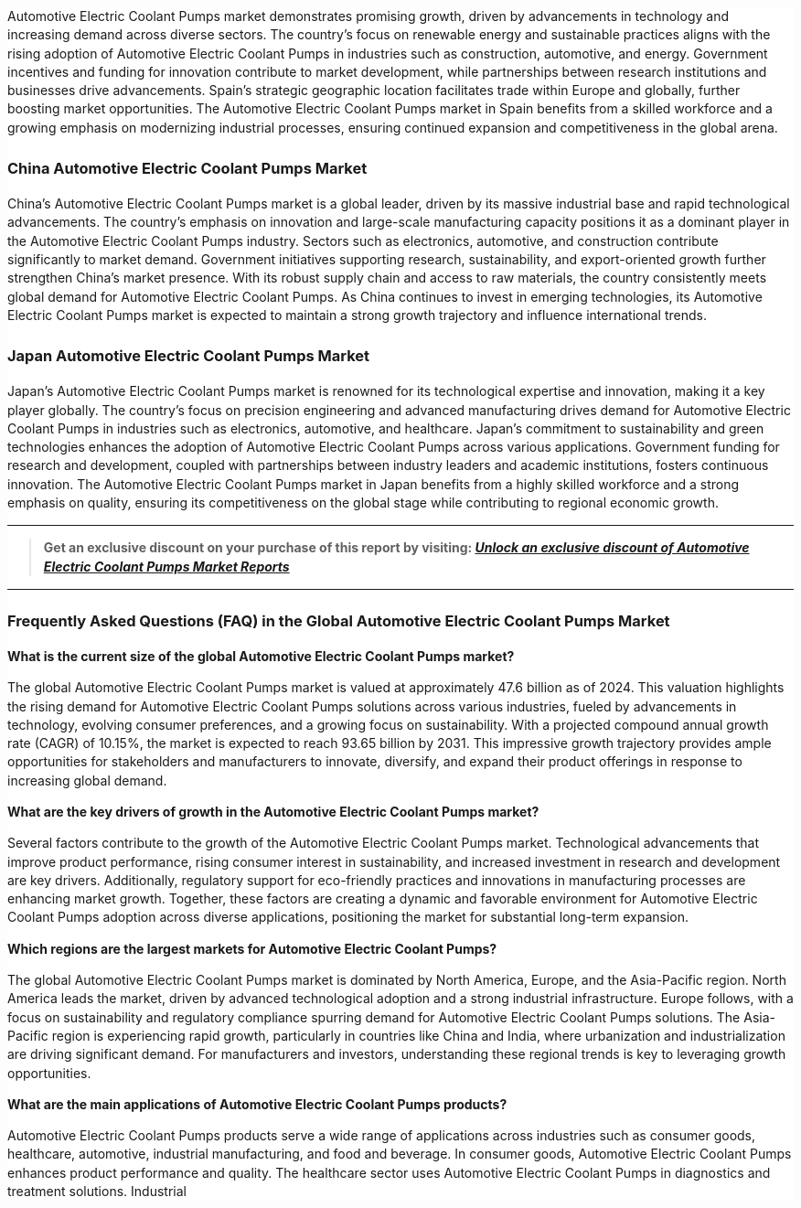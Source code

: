 Automotive Electric Coolant Pumps market demonstrates promising growth, driven by advancements in technology and increasing demand across diverse sectors. The country&rsquo;s focus on renewable energy and sustainable practices aligns with the rising adoption of Automotive Electric Coolant Pumps in industries such as construction, automotive, and energy. Government incentives and funding for innovation contribute to market development, while partnerships between research institutions and businesses drive advancements. Spain&rsquo;s strategic geographic location facilitates trade within Europe and globally, further boosting market opportunities. The Automotive Electric Coolant Pumps market in Spain benefits from a skilled workforce and a growing emphasis on modernizing industrial processes, ensuring continued expansion and competitiveness in the global arena.</p><h3>China Automotive Electric Coolant Pumps Market</h3><p>China&rsquo;s Automotive Electric Coolant Pumps market is a global leader, driven by its massive industrial base and rapid technological advancements. The country&rsquo;s emphasis on innovation and large-scale manufacturing capacity positions it as a dominant player in the Automotive Electric Coolant Pumps industry. Sectors such as electronics, automotive, and construction contribute significantly to market demand. Government initiatives supporting research, sustainability, and export-oriented growth further strengthen China&rsquo;s market presence. With its robust supply chain and access to raw materials, the country consistently meets global demand for Automotive Electric Coolant Pumps. As China continues to invest in emerging technologies, its Automotive Electric Coolant Pumps market is expected to maintain a strong growth trajectory and influence international trends.</p><h3>Japan Automotive Electric Coolant Pumps Market</h3><p>Japan&rsquo;s Automotive Electric Coolant Pumps market is renowned for its technological expertise and innovation, making it a key player globally. The country&rsquo;s focus on precision engineering and advanced manufacturing drives demand for Automotive Electric Coolant Pumps in industries such as electronics, automotive, and healthcare. Japan&rsquo;s commitment to sustainability and green technologies enhances the adoption of Automotive Electric Coolant Pumps across various applications. Government funding for research and development, coupled with partnerships between industry leaders and academic institutions, fosters continuous innovation. The Automotive Electric Coolant Pumps market in Japan benefits from a highly skilled workforce and a strong emphasis on quality, ensuring its competitiveness on the global stage while contributing to regional economic growth.</p><hr /><blockquote><p><strong>Get an exclusive discount on your purchase of this report by visiting: <em><a href="://marketresearchpulse.com/ask-for-discount/108546?utm_source=Github&amp;utm_medium=052">Unlock an exclusive discount of Automotive Electric Coolant Pumps Market Reports</a></em>&nbsp;</strong></p></blockquote><hr /><h3>Frequently Asked Questions (FAQ) in the Global Automotive Electric Coolant Pumps Market</h3><p><strong>What is the current size of the global Automotive Electric Coolant Pumps market?</strong></p><p>The global Automotive Electric Coolant Pumps market is valued at approximately 47.6 billion as of 2024. This valuation highlights the rising demand for Automotive Electric Coolant Pumps solutions across various industries, fueled by advancements in technology, evolving consumer preferences, and a growing focus on sustainability. With a projected compound annual growth rate (CAGR) of 10.15%, the market is expected to reach 93.65 billion by 2031. This impressive growth trajectory provides ample opportunities for stakeholders and manufacturers to innovate, diversify, and expand their product offerings in response to increasing global demand.</p><p><strong>What are the key drivers of growth in the Automotive Electric Coolant Pumps market?</strong></p><p>Several factors contribute to the growth of the Automotive Electric Coolant Pumps market. Technological advancements that improve product performance, rising consumer interest in sustainability, and increased investment in research and development are key drivers. Additionally, regulatory support for eco-friendly practices and innovations in manufacturing processes are enhancing market growth. Together, these factors are creating a dynamic and favorable environment for Automotive Electric Coolant Pumps adoption across diverse applications, positioning the market for substantial long-term expansion.</p><p><strong>Which regions are the largest markets for Automotive Electric Coolant Pumps?</strong></p><p>The global Automotive Electric Coolant Pumps market is dominated by North America, Europe, and the Asia-Pacific region. North America leads the market, driven by advanced technological adoption and a strong industrial infrastructure. Europe follows, with a focus on sustainability and regulatory compliance spurring demand for Automotive Electric Coolant Pumps solutions. The Asia-Pacific region is experiencing rapid growth, particularly in countries like China and India, where urbanization and industrialization are driving significant demand. For manufacturers and investors, understanding these regional trends is key to leveraging growth opportunities.</p><p><strong>What are the main applications of Automotive Electric Coolant Pumps products?</strong></p><p>Automotive Electric Coolant Pumps products serve a wide range of applications across industries such as consumer goods, healthcare, automotive, industrial manufacturing, and food and beverage. In consumer goods, Automotive Electric Coolant Pumps enhances product performance and quality. The healthcare sector uses Automotive Electric Coolant Pumps in diagnostics and treatment solutions. Industrial